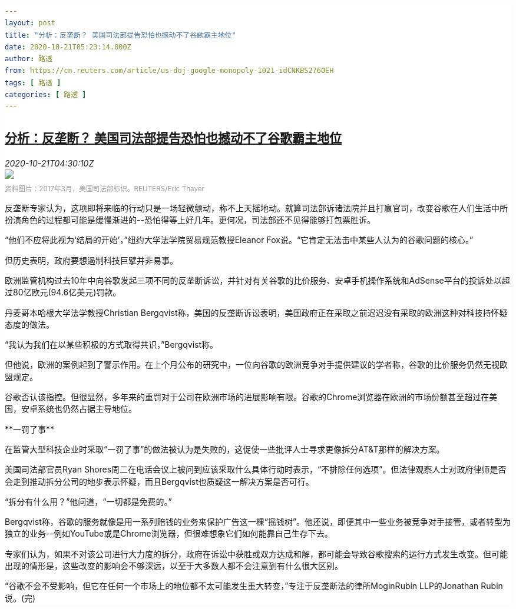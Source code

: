 ```yaml
---
layout: post
title: "分析：反垄断？ 美国司法部提告恐怕也撼动不了谷歌霸主地位"
date: 2020-10-21T05:23:14.000Z
author: 路透
from: https://cn.reuters.com/article/us-doj-google-monopoly-1021-idCNKBS2760EH
tags: [ 路透 ]
categories: [ 路透 ]
---
```


[分析：反垄断？ 美国司法部提告恐怕也撼动不了谷歌霸主地位](https://cn.reuters.com/article/us-doj-google-monopoly-1021-idCNKBS2760EH)
------

<div>
<div><i>2020-10-21T04:30:10Z</i></div><img src="https://static.reuters.com/resources/r/?m=02&d=20201021&t=2&i=1538258988&r=LYNXMPEG9K092" width="100%"><div><small style="color: #999;">资料图片：2017年3月，美国司法部标识。REUTERS/Eric Thayer</small></div><p>反垄断专家认为，这项即将来临的行动只是一场轻微颤动，称不上天摇地动。就算司法部诉诸法院并且打赢官司，改变谷歌在人们生活中所扮演角色的过程都可能是缓慢渐进的--恐怕得等上好几年。更何况，司法部还不见得能够打包票胜诉。</p><p>“他们不应将此视为‘结局的开始’，”纽约大学法学院贸易规范教授Eleanor Fox说。“它肯定无法击中某些人认为的谷歌问题的核心。”</p><p>但历史表明，政府要想遏制科技巨擘并非易事。</p><p>欧洲监管机构过去10年中向谷歌发起三项不同的反垄断诉讼，并针对有关谷歌的比价服务、安卓手机操作系统和AdSense平台的投诉处以超过80亿欧元(94.6亿美元)罚款。</p><p>丹麦哥本哈根大学法学教授Christian Bergqvist称，美国的反垄断诉讼表明，美国政府正在采取之前迟迟没有采取的欧洲这种对科技持怀疑态度的做法。</p><p>“我认为我们在以某些积极的方式取得共识，”Bergqvist称。</p><p>但他说，欧洲的案例起到了警示作用。在上个月公布的研究中，一位向谷歌的欧洲竞争对手提供建议的学者称，谷歌的比价服务仍然无视欧盟规定。</p><p>谷歌否认该指控。但很显然，多年来的重罚对于公司在欧洲市场的进展影响有限。谷歌的Chrome浏览器在欧洲的市场份额甚至超过在美国，安卓系统也仍然占据主导地位。</p><p>**一罚了事**</p><p>在监管大型科技企业时采取“一罚了事”的做法被认为是失败的，这促使一些批评人士寻求更像拆分AT&amp;T那样的解决方案。</p><p>美国司法部官员Ryan Shores周二在电话会议上被问到应该采取什么具体行动时表示，“不排除任何选项”。但法律观察人士对政府律师是否会走到推动拆分公司的地步表示怀疑，而且Bergqvist也质疑这一解决方案是否可行。</p><p>“拆分有什么用？”他问道，“一切都是免费的。”</p><p>Bergqvist称，谷歌的服务就像是用一系列赔钱的业务来保护广告这一棵“摇钱树”。他还说，即便其中一些业务被竞争对手接管，或者转型为独立的业务--例如YouTube或是Chrome浏览器，但很难想象它们如何能靠自己生存下去。</p><p>专家们认为，如果不对该公司进行大力度的拆分，政府在诉讼中获胜或双方达成和解，都可能会导致谷歌搜索的运行方式发生改变。但可能出现的情形是，这些改变的影响会不够深远，以至于大多数人都不会注意到有什么很大区别。</p><p>“谷歌不会不受影响，但它在任何一个市场上的地位都不太可能发生重大转变，”专注于反垄断法的律所MoginRubin LLP的Jonathan Rubin说。(完)</p>
</div>
